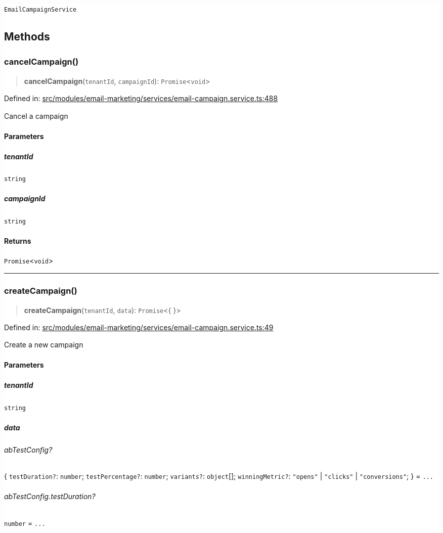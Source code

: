 `EmailCampaignService`

## Methods

### cancelCampaign()

> **cancelCampaign**(`tenantId`, `campaignId`): `Promise`\<`void`\>

Defined in: [src/modules/email-marketing/services/email-campaign.service.ts:488](https://github.com/maemreyo/saas-4cus-nodejs/blob/2a5b3f3aa11335dfa561e80e1feabb8e6084261e/src/modules/email-marketing/services/email-campaign.service.ts#L488)

Cancel a campaign

#### Parameters

##### tenantId

`string`

##### campaignId

`string`

#### Returns

`Promise`\<`void`\>

***

### createCampaign()

> **createCampaign**(`tenantId`, `data`): `Promise`\<\{ \}\>

Defined in: [src/modules/email-marketing/services/email-campaign.service.ts:49](https://github.com/maemreyo/saas-4cus-nodejs/blob/2a5b3f3aa11335dfa561e80e1feabb8e6084261e/src/modules/email-marketing/services/email-campaign.service.ts#L49)

Create a new campaign

#### Parameters

##### tenantId

`string`

##### data

###### abTestConfig?

\{ `testDuration?`: `number`; `testPercentage?`: `number`; `variants?`: `object`[]; `winningMetric?`: `"opens"` \| `"clicks"` \| `"conversions"`; \} = `...`

###### abTestConfig.testDuration?

`number` = `...`
